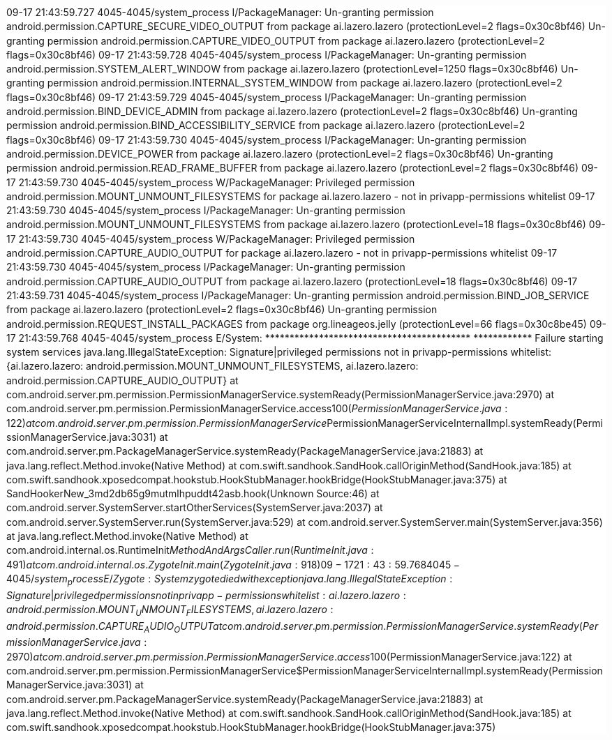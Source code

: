 09-17 21:43:59.727 4045-4045/system_process I/PackageManager: Un-granting permission android.permission.CAPTURE_SECURE_VIDEO_OUTPUT from package ai.lazero.lazero (protectionLevel=2 flags=0x30c8bf46)
    Un-granting permission android.permission.CAPTURE_VIDEO_OUTPUT from package ai.lazero.lazero (protectionLevel=2 flags=0x30c8bf46)
09-17 21:43:59.728 4045-4045/system_process I/PackageManager: Un-granting permission android.permission.SYSTEM_ALERT_WINDOW from package ai.lazero.lazero (protectionLevel=1250 flags=0x30c8bf46)
    Un-granting permission android.permission.INTERNAL_SYSTEM_WINDOW from package ai.lazero.lazero (protectionLevel=2 flags=0x30c8bf46)
09-17 21:43:59.729 4045-4045/system_process I/PackageManager: Un-granting permission android.permission.BIND_DEVICE_ADMIN from package ai.lazero.lazero (protectionLevel=2 flags=0x30c8bf46)
    Un-granting permission android.permission.BIND_ACCESSIBILITY_SERVICE from package ai.lazero.lazero (protectionLevel=2 flags=0x30c8bf46)
09-17 21:43:59.730 4045-4045/system_process I/PackageManager: Un-granting permission android.permission.DEVICE_POWER from package ai.lazero.lazero (protectionLevel=2 flags=0x30c8bf46)
    Un-granting permission android.permission.READ_FRAME_BUFFER from package ai.lazero.lazero (protectionLevel=2 flags=0x30c8bf46)
09-17 21:43:59.730 4045-4045/system_process W/PackageManager: Privileged permission android.permission.MOUNT_UNMOUNT_FILESYSTEMS for package ai.lazero.lazero - not in privapp-permissions whitelist
09-17 21:43:59.730 4045-4045/system_process I/PackageManager: Un-granting permission android.permission.MOUNT_UNMOUNT_FILESYSTEMS from package ai.lazero.lazero (protectionLevel=18 flags=0x30c8bf46)
09-17 21:43:59.730 4045-4045/system_process W/PackageManager: Privileged permission android.permission.CAPTURE_AUDIO_OUTPUT for package ai.lazero.lazero - not in privapp-permissions whitelist
09-17 21:43:59.730 4045-4045/system_process I/PackageManager: Un-granting permission android.permission.CAPTURE_AUDIO_OUTPUT from package ai.lazero.lazero (protectionLevel=18 flags=0x30c8bf46)
09-17 21:43:59.731 4045-4045/system_process I/PackageManager: Un-granting permission android.permission.BIND_JOB_SERVICE from package ai.lazero.lazero (protectionLevel=2 flags=0x30c8bf46)
    Un-granting permission android.permission.REQUEST_INSTALL_PACKAGES from package org.lineageos.jelly (protectionLevel=66 flags=0x30c8be45)
09-17 21:43:59.768 4045-4045/system_process E/System: ******************************************
    ************ Failure starting system services
    java.lang.IllegalStateException: Signature|privileged permissions not in privapp-permissions whitelist: {ai.lazero.lazero: android.permission.MOUNT_UNMOUNT_FILESYSTEMS, ai.lazero.lazero: android.permission.CAPTURE_AUDIO_OUTPUT}
        at com.android.server.pm.permission.PermissionManagerService.systemReady(PermissionManagerService.java:2970)
        at com.android.server.pm.permission.PermissionManagerService.access$100(PermissionManagerService.java:122)
        at com.android.server.pm.permission.PermissionManagerService$PermissionManagerServiceInternalImpl.systemReady(PermissionManagerService.java:3031)
        at com.android.server.pm.PackageManagerService.systemReady(PackageManagerService.java:21883)
        at java.lang.reflect.Method.invoke(Native Method)
        at com.swift.sandhook.SandHook.callOriginMethod(SandHook.java:185)
        at com.swift.sandhook.xposedcompat.hookstub.HookStubManager.hookBridge(HookStubManager.java:375)
        at SandHookerNew_3md2db65g9mutmlhpuddt42asb.hook(Unknown Source:46)
        at com.android.server.SystemServer.startOtherServices(SystemServer.java:2037)
        at com.android.server.SystemServer.run(SystemServer.java:529)
        at com.android.server.SystemServer.main(SystemServer.java:356)
        at java.lang.reflect.Method.invoke(Native Method)
        at com.android.internal.os.RuntimeInit$MethodAndArgsCaller.run(RuntimeInit.java:491)
        at com.android.internal.os.ZygoteInit.main(ZygoteInit.java:918)
09-17 21:43:59.768 4045-4045/system_process E/Zygote: System zygote died with exception
    java.lang.IllegalStateException: Signature|privileged permissions not in privapp-permissions whitelist: {ai.lazero.lazero: android.permission.MOUNT_UNMOUNT_FILESYSTEMS, ai.lazero.lazero: android.permission.CAPTURE_AUDIO_OUTPUT}
        at com.android.server.pm.permission.PermissionManagerService.systemReady(PermissionManagerService.java:2970)
        at com.android.server.pm.permission.PermissionManagerService.access$100(PermissionManagerService.java:122)
        at com.android.server.pm.permission.PermissionManagerService$PermissionManagerServiceInternalImpl.systemReady(PermissionManagerService.java:3031)
        at com.android.server.pm.PackageManagerService.systemReady(PackageManagerService.java:21883)
        at java.lang.reflect.Method.invoke(Native Method)
        at com.swift.sandhook.SandHook.callOriginMethod(SandHook.java:185)
        at com.swift.sandhook.xposedcompat.hookstub.HookStubManager.hookBridge(HookStubManager.java:375)